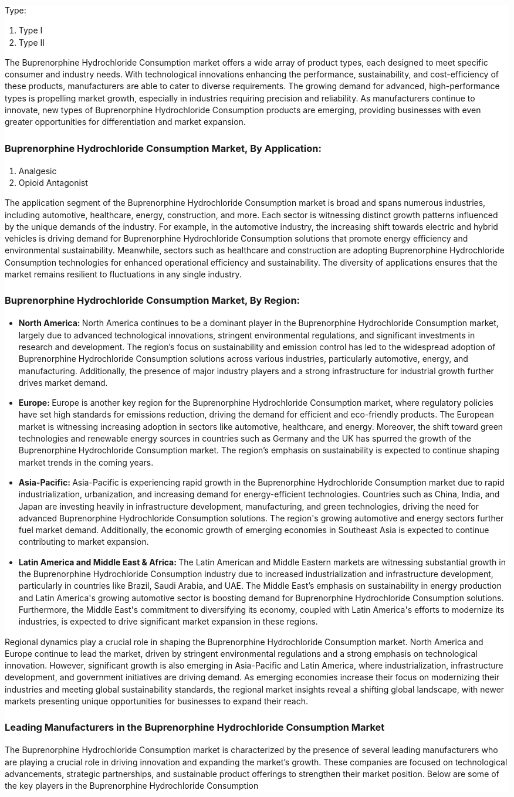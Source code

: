 Type:<br /></strong></h3><ol><li>Type I<li> Type II</li></ol><p>The Buprenorphine Hydrochloride Consumption market offers a wide array of product types, each designed to meet specific consumer and industry needs. With technological innovations enhancing the performance, sustainability, and cost-efficiency of these products, manufacturers are able to cater to diverse requirements. The growing demand for advanced, high-performance types is propelling market growth, especially in industries requiring precision and reliability. As manufacturers continue to innovate, new types of Buprenorphine Hydrochloride Consumption products are emerging, providing businesses with even greater opportunities for differentiation and market expansion.</p><h3>Buprenorphine Hydrochloride Consumption Market,&nbsp;By Application:</h3><ol><li>Analgesic<li> Opioid Antagonist</li></ol><p>The application segment of the Buprenorphine Hydrochloride Consumption market is broad and spans numerous industries, including automotive, healthcare, energy, construction, and more. Each sector is witnessing distinct growth patterns influenced by the unique demands of the industry. For example, in the automotive industry, the increasing shift towards electric and hybrid vehicles is driving demand for Buprenorphine Hydrochloride Consumption solutions that promote energy efficiency and environmental sustainability. Meanwhile, sectors such as healthcare and construction are adopting Buprenorphine Hydrochloride Consumption technologies for enhanced operational efficiency and sustainability. The diversity of applications ensures that the market remains resilient to fluctuations in any single industry.</p><h3>Buprenorphine Hydrochloride Consumption Market, By Region:</h3><ul><li><p><strong>North America:&nbsp;</strong>North America continues to be a dominant player in the Buprenorphine Hydrochloride Consumption market, largely due to advanced technological innovations, stringent environmental regulations, and significant investments in research and development. The region&rsquo;s focus on sustainability and emission control has led to the widespread adoption of Buprenorphine Hydrochloride Consumption solutions across various industries, particularly automotive, energy, and manufacturing. Additionally, the presence of major industry players and a strong infrastructure for industrial growth further drives market demand.</p></li><li><p><strong><strong>Europe:&nbsp;</strong></strong>Europe is another key region for the Buprenorphine Hydrochloride Consumption market, where regulatory policies have set high standards for emissions reduction, driving the demand for efficient and eco-friendly products. The European market is witnessing increasing adoption in sectors like automotive, healthcare, and energy. Moreover, the shift toward green technologies and renewable energy sources in countries such as Germany and the UK has spurred the growth of the Buprenorphine Hydrochloride Consumption market. The region&rsquo;s emphasis on sustainability is expected to continue shaping market trends in the coming years.</p></li><li><p><strong><strong>Asia-Pacific:&nbsp;</strong></strong>Asia-Pacific is experiencing rapid growth in the Buprenorphine Hydrochloride Consumption market due to rapid industrialization, urbanization, and increasing demand for energy-efficient technologies. Countries such as China, India, and Japan are investing heavily in infrastructure development, manufacturing, and green technologies, driving the need for advanced Buprenorphine Hydrochloride Consumption solutions. The region's growing automotive and energy sectors further fuel market demand. Additionally, the economic growth of emerging economies in Southeast Asia is expected to continue contributing to market expansion.</p></li><li><p><strong><strong>Latin America and Middle East &amp; Africa:&nbsp;</strong></strong>The Latin American and Middle Eastern markets are witnessing substantial growth in the Buprenorphine Hydrochloride Consumption industry due to increased industrialization and infrastructure development, particularly in countries like Brazil, Saudi Arabia, and UAE. The Middle East&rsquo;s emphasis on sustainability in energy production and Latin America's growing automotive sector is boosting demand for Buprenorphine Hydrochloride Consumption solutions. Furthermore, the Middle East's commitment to diversifying its economy, coupled with Latin America's efforts to modernize its industries, is expected to drive significant market expansion in these regions.</p></li></ul><p>Regional dynamics play a crucial role in shaping the Buprenorphine Hydrochloride Consumption market. North America and Europe continue to lead the market, driven by stringent environmental regulations and a strong emphasis on technological innovation. However, significant growth is also emerging in Asia-Pacific and Latin America, where industrialization, infrastructure development, and government initiatives are driving demand. As emerging economies increase their focus on modernizing their industries and meeting global sustainability standards, the regional market insights reveal a shifting global landscape, with newer markets presenting unique opportunities for businesses to expand their reach.</p><h3><strong>Leading Manufacturers in the Buprenorphine Hydrochloride Consumption Market</strong></h3><p>The Buprenorphine Hydrochloride Consumption market is characterized by the presence of several leading manufacturers who are playing a crucial role in driving innovation and expanding the market&rsquo;s growth. These companies are focused on technological advancements, strategic partnerships, and sustainable product offerings to strengthen their market position. Below are some of the key players in the Buprenorphine Hydrochloride Consumption
